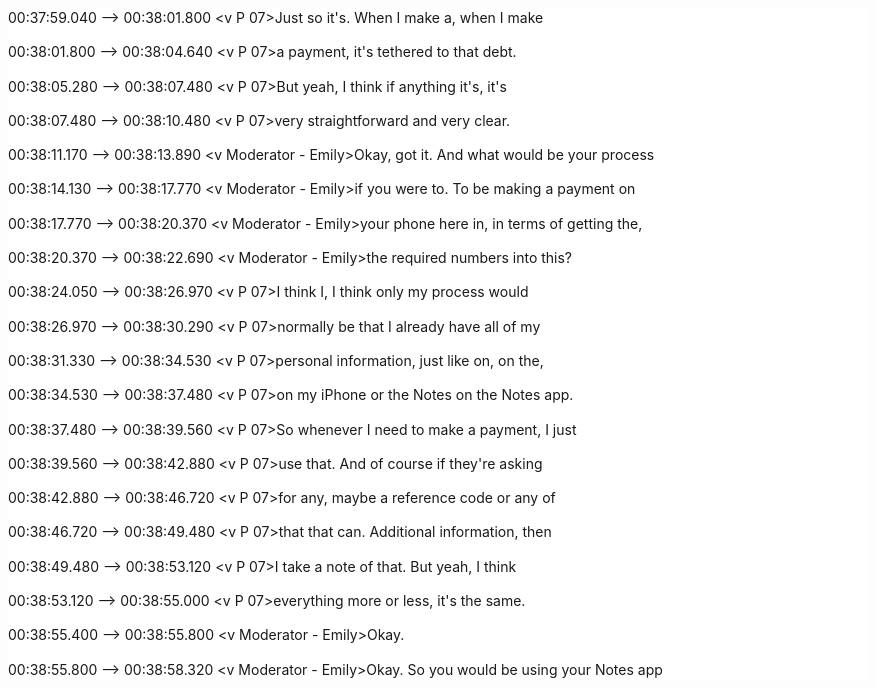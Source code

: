 00:37:59.040 --> 00:38:01.800
<v P 07>Just so it's. When I make a, when I make

00:38:01.800 --> 00:38:04.640
<v P 07>a payment, it's tethered to that debt.

00:38:05.280 --> 00:38:07.480
<v P 07>But yeah, I think if anything it's, it's

00:38:07.480 --> 00:38:10.480
<v P 07>very straightforward and very clear.

00:38:11.170 --> 00:38:13.890
<v Moderator - Emily>Okay, got it. And what would be your process

00:38:14.130 --> 00:38:17.770
<v Moderator - Emily>if you were to. To be making a payment on

00:38:17.770 --> 00:38:20.370
<v Moderator - Emily>your phone here in, in terms of getting the,

00:38:20.370 --> 00:38:22.690
<v Moderator - Emily>the required numbers into this?

00:38:24.050 --> 00:38:26.970
<v P 07>I think I, I think only my process would

00:38:26.970 --> 00:38:30.290
<v P 07>normally be that I already have all of my

00:38:31.330 --> 00:38:34.530
<v P 07>personal information, just like on, on the,

00:38:34.530 --> 00:38:37.480
<v P 07>on my iPhone or the Notes on the Notes app.

00:38:37.480 --> 00:38:39.560
<v P 07>So whenever I need to make a payment, I just

00:38:39.560 --> 00:38:42.880
<v P 07>use that. And of course if they're asking

00:38:42.880 --> 00:38:46.720
<v P 07>for any, maybe a reference code or any of

00:38:46.720 --> 00:38:49.480
<v P 07>that that can. Additional information, then

00:38:49.480 --> 00:38:53.120
<v P 07>I take a note of that. But yeah, I think

00:38:53.120 --> 00:38:55.000
<v P 07>everything more or less, it's the same.

00:38:55.400 --> 00:38:55.800
<v Moderator - Emily>Okay.

00:38:55.800 --> 00:38:58.320
<v Moderator - Emily>Okay. So you would be using your Notes app
